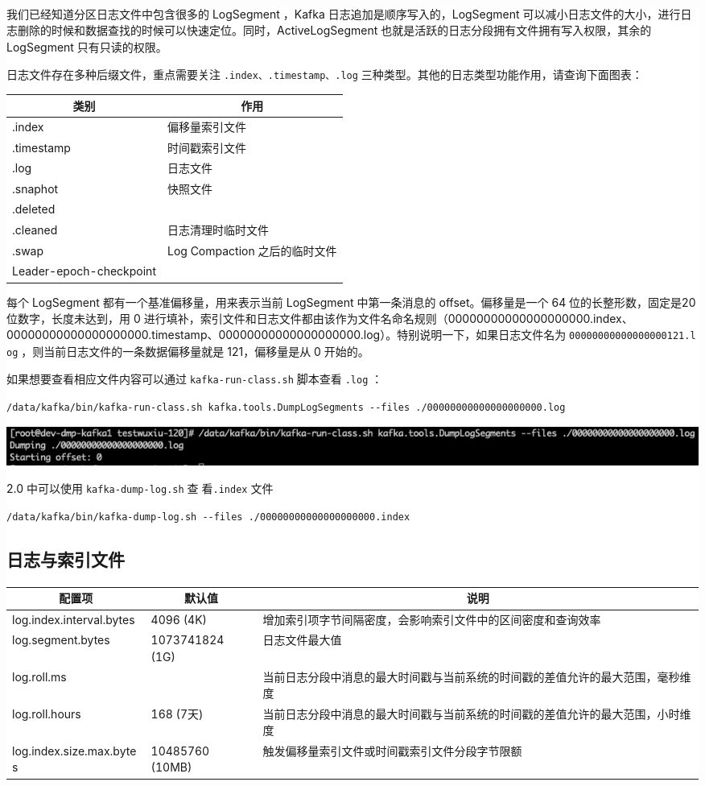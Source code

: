 我们已经知道分区日志文件中包含很多的 LogSegment ，Kafka 日志追加是顺序写入的，LogSegment 可以减小日志文件的大小，进行日志删除的时候和数据查找的时候可以快速定位。同时，ActiveLogSegment 也就是活跃的日志分段拥有文件拥有写入权限，其余的 LogSegment 只有只读的权限。

日志文件存在多种后缀文件，重点需要关注 `.index、.timestamp、.log` 三种类型。其他的日志类型功能作用，请查询下面图表：

| 类别                    | 作用                          |
| ----------------------- | ----------------------------- |
| .index                  | 偏移量索引文件                |
| .timestamp              | 时间戳索引文件                |
| .log                    | 日志文件                      |
| .snaphot                | 快照文件                      |
| .deleted                |                               |
| .cleaned                | 日志清理时临时文件            |
| .swap                   | Log Compaction 之后的临时文件 |
| Leader-epoch-checkpoint |                               |

每个 LogSegment 都有一个基准偏移量，用来表示当前 LogSegment 中第一条消息的 offset。偏移量是一个 64 位的长整形数，固定是20位数字，长度未达到，用 0 进行填补，索引文件和日志文件都由该作为文件名命名规则（00000000000000000000.index、00000000000000000000.timestamp、00000000000000000000.log）。特别说明一下，如果日志文件名为 `00000000000000000121.log` ，则当前日志文件的一条数据偏移量就是 121，偏移量是从 0 开始的。

如果想要查看相应文件内容可以通过 `kafka-run-class.sh` 脚本查看 `.log` ：

```shell
/data/kafka/bin/kafka-run-class.sh kafka.tools.DumpLogSegments --files ./00000000000000000000.log
```

![image-20190511105036926](assets/image-20190511105036926.png)

2.0 中可以使用 `kafka-dump-log.sh` 查 看`.index` 文件

```shell
/data/kafka/bin/kafka-dump-log.sh --files ./00000000000000000000.index
```

## 日志与索引文件

| 配置项                   | 默认值          | 说明                                                         |
| ------------------------ | --------------- | ------------------------------------------------------------ |
| log.index.interval.bytes | 4096 (4K)       | 增加索引项字节间隔密度，会影响索引文件中的区间密度和查询效率 |
| log.segment.bytes        | 1073741824 (1G) | 日志文件最大值                                               |
| log.roll.ms              |                 | 当前日志分段中消息的最大时间戳与当前系统的时间戳的差值允许的最大范围，毫秒维度 |
| log.roll.hours           | 168 (7天)       | 当前日志分段中消息的最大时间戳与当前系统的时间戳的差值允许的最大范围，小时维度 |
| log.index.size.max.bytes | 10485760 (10MB) | 触发偏移量索引文件或时间戳索引文件分段字节限额               |
